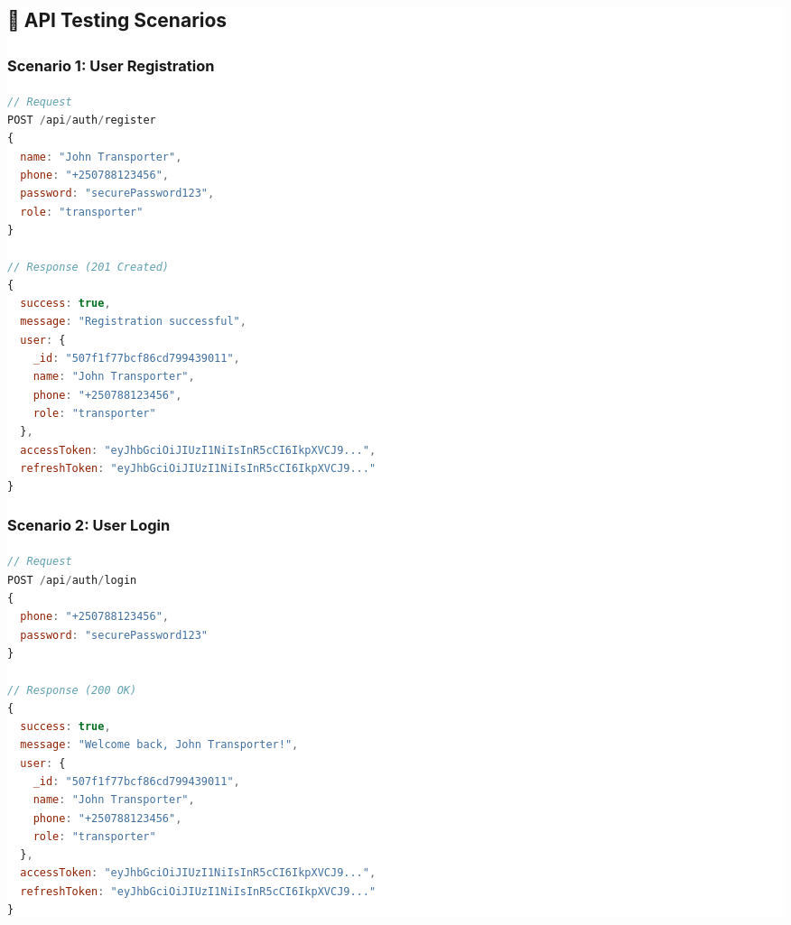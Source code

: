 
## 🧪 API Testing Scenarios

### Scenario 1: User Registration

```javascript
// Request
POST /api/auth/register
{
  name: "John Transporter",
  phone: "+250788123456",
  password: "securePassword123",
  role: "transporter"
}

// Response (201 Created)
{
  success: true,
  message: "Registration successful",
  user: {
    _id: "507f1f77bcf86cd799439011",
    name: "John Transporter",
    phone: "+250788123456",
    role: "transporter"
  },
  accessToken: "eyJhbGciOiJIUzI1NiIsInR5cCI6IkpXVCJ9...",
  refreshToken: "eyJhbGciOiJIUzI1NiIsInR5cCI6IkpXVCJ9..."
}
```

### Scenario 2: User Login

```javascript
// Request
POST /api/auth/login
{
  phone: "+250788123456",
  password: "securePassword123"
}

// Response (200 OK)
{
  success: true,
  message: "Welcome back, John Transporter!",
  user: {
    _id: "507f1f77bcf86cd799439011",
    name: "John Transporter",
    phone: "+250788123456",
    role: "transporter"
  },
  accessToken: "eyJhbGciOiJIUzI1NiIsInR5cCI6IkpXVCJ9...",
  refreshToken: "eyJhbGciOiJIUzI1NiIsInR5cCI6IkpXVCJ9..."
}
```
